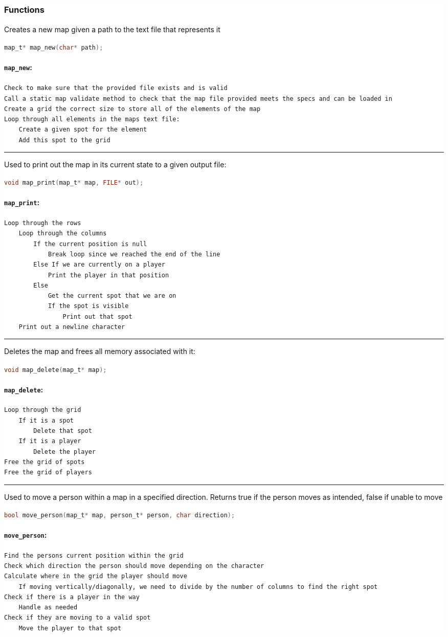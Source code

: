 ### Functions

Creates a new map given a path to the text file that represents it
```c
map_t* map_new(char* path);
```

#### `map_new`:
	Check to make sure that the provided file exists and is valid
	Call a static map validate method to check that the map file provided meets the specs and can be loaded in
	Create a grid the correct size to store all of the elements of the map
	Loop through all elements in the maps text file:
		Create a given spot for the element
		Add this spot to the grid
---

Used to print out the map in its current state to a given output file:
```c
void map_print(map_t* map, FILE* out);
```

#### `map_print`:
	Loop through the rows
		Loop through the columns
			If the current position is null
				Break loop since we reached the end of the line
			Else If we are currently on a player
				Print the player in that position
			Else
				Get the current spot that we are on
				If the spot is visible
					Print out that spot
		Print out a newline character
---

Deletes the map and frees all memory associated with it:

```c
void map_delete(map_t* map);
```

#### `map_delete`:
	Loop through the grid
		If it is a spot
			Delete that spot
		If it is a player
			Delete the player
	Free the grid of spots
	Free the grid of players
---

Used to move a person within a map in a specified direction.
Returns true if the person moves as intended, false if unable to move
```c
bool move_person(map_t* map, person_t* person, char direction);
```
#### `move_person`:
	Find the persons current position within the grid
	Check which direction the person should move depending on the character
	Calculate where in the grid the player should move
		If moving vertically/diagonally, we need to divide by the number of columns to find the right spot
	Check if there is a player in the way
		Handle as needed
	Check if they are moving to a valid spot
		Move the player to that spot